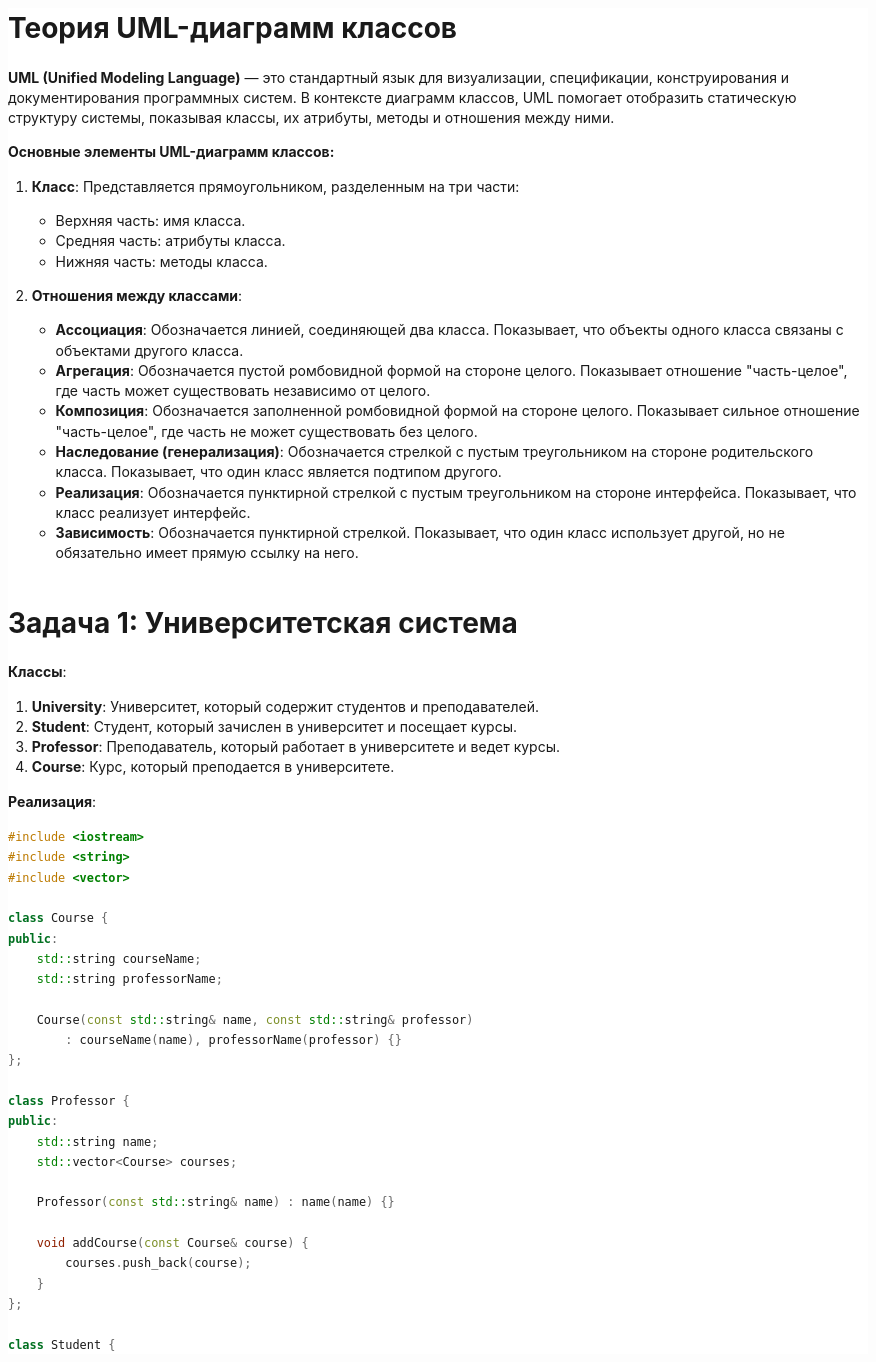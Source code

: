 # Теория UML-диаграмм классов

**UML (Unified Modeling Language)** — это стандартный язык для визуализации, спецификации, конструирования и документирования программных систем. В контексте диаграмм классов, UML помогает отобразить статическую структуру системы, показывая классы, их атрибуты, методы и отношения между ними.

**Основные элементы UML-диаграмм классов:**

1. **Класс**: Представляется прямоугольником, разделенным на три части:
   - Верхняя часть: имя класса.
   - Средняя часть: атрибуты класса.
   - Нижняя часть: методы класса.

2. **Отношения между классами**:
   - **Ассоциация**: Обозначается линией, соединяющей два класса. Показывает, что объекты одного класса связаны с объектами другого класса.
   - **Агрегация**: Обозначается пустой ромбовидной формой на стороне целого. Показывает отношение "часть-целое", где часть может существовать независимо от целого.
   - **Композиция**: Обозначается заполненной ромбовидной формой на стороне целого. Показывает сильное отношение "часть-целое", где часть не может существовать без целого.
   - **Наследование (генерализация)**: Обозначается стрелкой с пустым треугольником на стороне родительского класса. Показывает, что один класс является подтипом другого.
   - **Реализация**: Обозначается пунктирной стрелкой с пустым треугольником на стороне интерфейса. Показывает, что класс реализует интерфейс.
   - **Зависимость**: Обозначается пунктирной стрелкой. Показывает, что один класс использует другой, но не обязательно имеет прямую ссылку на него.

# Задача 1: Университетская система

**Классы**:

1. **University**: Университет, который содержит студентов и преподавателей.
2. **Student**: Студент, который зачислен в университет и посещает курсы.
3. **Professor**: Преподаватель, который работает в университете и ведет курсы.
4. **Course**: Курс, который преподается в университете.

**Реализация**:

```cpp
#include <iostream>
#include <string>
#include <vector>

class Course {
public:
    std::string courseName;
    std::string professorName;

    Course(const std::string& name, const std::string& professor)
        : courseName(name), professorName(professor) {}
};

class Professor {
public:
    std::string name;
    std::vector<Course> courses;

    Professor(const std::string& name) : name(name) {}

    void addCourse(const Course& course) {
        courses.push_back(course);
    }
};

class Student {
```